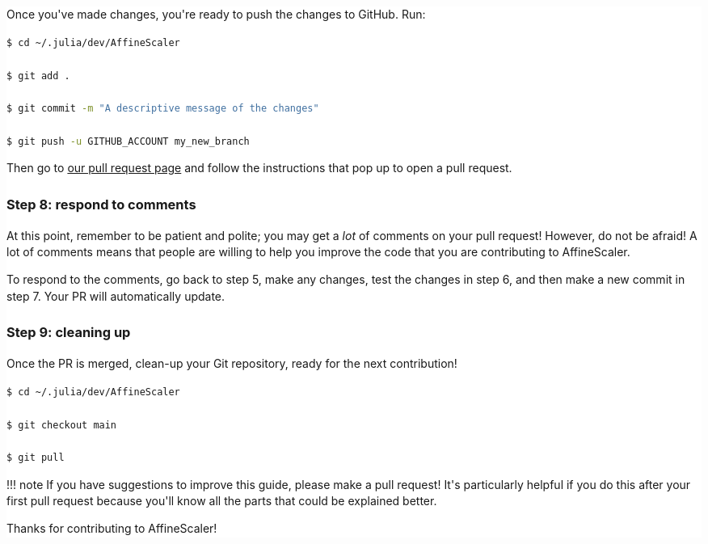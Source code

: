 Once you've made changes, you're ready to push the changes to GitHub. Run:

```bash
$ cd ~/.julia/dev/AffineScaler

$ git add .

$ git commit -m "A descriptive message of the changes"

$ git push -u GITHUB_ACCOUNT my_new_branch
```

Then go to [our pull request page](https://github.com/singularitti/AffineScaler.jl/pulls)
and follow the instructions that pop up to open a pull request.

### Step 8: respond to comments

At this point, remember to be patient and polite; you may get a _lot_ of
comments on your pull request! However, do not be afraid! A lot of comments
means that people are willing to help you improve the code that you are
contributing to AffineScaler.

To respond to the comments, go back to step 5, make any changes, test the
changes in step 6, and then make a new commit in step 7. Your PR will
automatically update.

### Step 9: cleaning up

Once the PR is merged, clean-up your Git repository, ready for the
next contribution!

```bash
$ cd ~/.julia/dev/AffineScaler

$ git checkout main

$ git pull
```

!!! note
    If you have suggestions to improve this guide, please make a pull request!
    It's particularly helpful if you do this after your first pull request
    because you'll know all the parts that could be explained better.

Thanks for contributing to AffineScaler!
